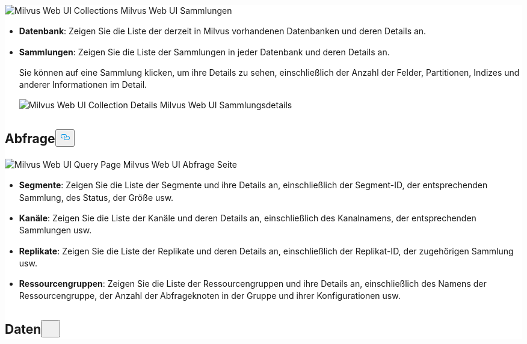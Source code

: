    <span class="img-wrapper"> <img translate="no" src="/docs/v2.5.x/assets/webui-collections.png" alt="Milvus Web UI Collections" class="doc-image" id="milvus-web-ui-collections" />
   </span> <span class="img-wrapper"> <span>Milvus Web UI Sammlungen</span> </span></p>
<ul>
<li><p><strong>Datenbank</strong>: Zeigen Sie die Liste der derzeit in Milvus vorhandenen Datenbanken und deren Details an.</p></li>
<li><p><strong>Sammlungen</strong>: Zeigen Sie die Liste der Sammlungen in jeder Datenbank und deren Details an.</p>
<p>Sie können auf eine Sammlung klicken, um ihre Details zu sehen, einschließlich der Anzahl der Felder, Partitionen, Indizes und anderer Informationen im Detail.</p>
<p>
  
   <span class="img-wrapper"> <img translate="no" src="/docs/v2.5.x/assets/webui-collection-details.png" alt="Milvus Web UI Collection Details" class="doc-image" id="milvus-web-ui-collection-details" />
   </span> <span class="img-wrapper"> <span>Milvus Web UI Sammlungsdetails</span> </span></p></li>
</ul>
<h2 id="Query" class="common-anchor-header">Abfrage<button data-href="#Query" class="anchor-icon" translate="no">
      <svg translate="no"
        aria-hidden="true"
        focusable="false"
        height="20"
        version="1.1"
        viewBox="0 0 16 16"
        width="16"
      >
        <path
          fill="#0092E4"
          fill-rule="evenodd"
          d="M4 9h1v1H4c-1.5 0-3-1.69-3-3.5S2.55 3 4 3h4c1.45 0 3 1.69 3 3.5 0 1.41-.91 2.72-2 3.25V8.59c.58-.45 1-1.27 1-2.09C10 5.22 8.98 4 8 4H4c-.98 0-2 1.22-2 2.5S3 9 4 9zm9-3h-1v1h1c1 0 2 1.22 2 2.5S13.98 12 13 12H9c-.98 0-2-1.22-2-2.5 0-.83.42-1.64 1-2.09V6.25c-1.09.53-2 1.84-2 3.25C6 11.31 7.55 13 9 13h4c1.45 0 3-1.69 3-3.5S14.5 6 13 6z"
        ></path>
      </svg>
    </button></h2><p>
  
   <span class="img-wrapper"> <img translate="no" src="/docs/v2.5.x/assets/webui-query.png" alt="Milvus Web UI Query Page" class="doc-image" id="milvus-web-ui-query-page" />
   </span> <span class="img-wrapper"> <span>Milvus Web UI Abfrage Seite</span> </span></p>
<ul>
<li><p><strong>Segmente</strong>: Zeigen Sie die Liste der Segmente und ihre Details an, einschließlich der Segment-ID, der entsprechenden Sammlung, des Status, der Größe usw.</p></li>
<li><p><strong>Kanäle</strong>: Zeigen Sie die Liste der Kanäle und deren Details an, einschließlich des Kanalnamens, der entsprechenden Sammlungen usw.</p></li>
<li><p><strong>Replikate</strong>: Zeigen Sie die Liste der Replikate und deren Details an, einschließlich der Replikat-ID, der zugehörigen Sammlung usw.</p></li>
<li><p><strong>Ressourcengruppen</strong>: Zeigen Sie die Liste der Ressourcengruppen und ihre Details an, einschließlich des Namens der Ressourcengruppe, der Anzahl der Abfrageknoten in der Gruppe und ihrer Konfigurationen usw.</p></li>
</ul>
<h2 id="Data" class="common-anchor-header">Daten<button data-href="#Data" class="anchor-icon" translate="no">
      <svg translate="no"
        aria-hidden="true"
        focusable="false"
        height="20"
        version="1.1"
        viewBox="0 0 16 16"
        width="16"
      >
        <path
          fill="#0092E4"
          fill-rule="evenodd"